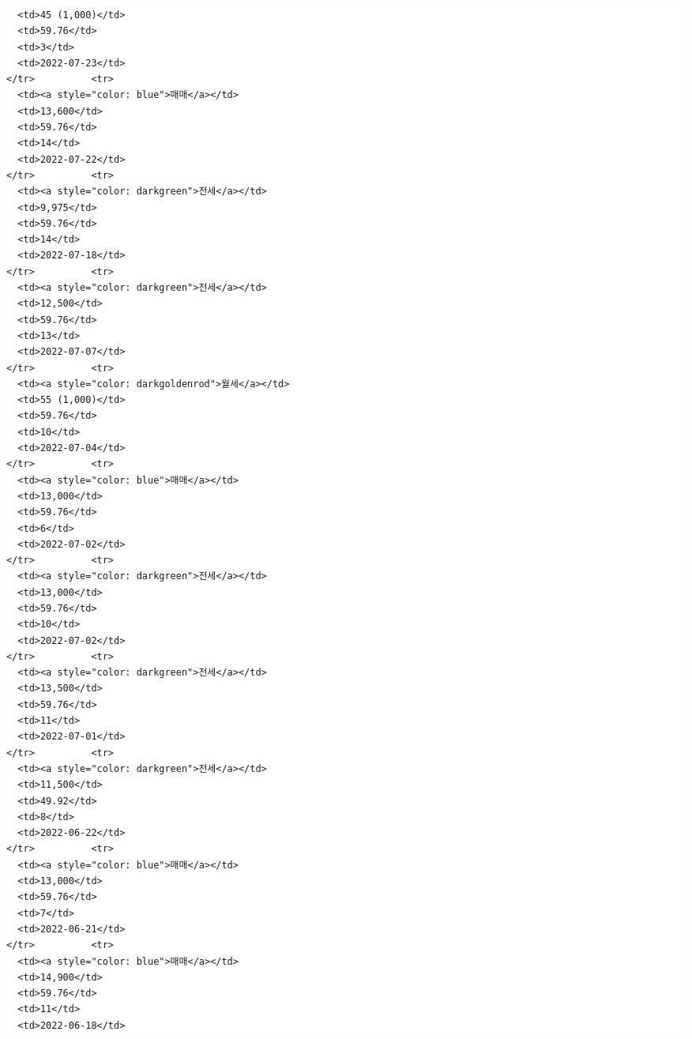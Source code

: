       <td>45 (1,000)</td>
      <td>59.76</td>
      <td>3</td>
      <td>2022-07-23</td>
    </tr>          <tr>
      <td><a style="color: blue">매매</a></td>
      <td>13,600</td>
      <td>59.76</td>
      <td>14</td>
      <td>2022-07-22</td>
    </tr>          <tr>
      <td><a style="color: darkgreen">전세</a></td>
      <td>9,975</td>
      <td>59.76</td>
      <td>14</td>
      <td>2022-07-18</td>
    </tr>          <tr>
      <td><a style="color: darkgreen">전세</a></td>
      <td>12,500</td>
      <td>59.76</td>
      <td>13</td>
      <td>2022-07-07</td>
    </tr>          <tr>
      <td><a style="color: darkgoldenrod">월세</a></td>
      <td>55 (1,000)</td>
      <td>59.76</td>
      <td>10</td>
      <td>2022-07-04</td>
    </tr>          <tr>
      <td><a style="color: blue">매매</a></td>
      <td>13,000</td>
      <td>59.76</td>
      <td>6</td>
      <td>2022-07-02</td>
    </tr>          <tr>
      <td><a style="color: darkgreen">전세</a></td>
      <td>13,000</td>
      <td>59.76</td>
      <td>10</td>
      <td>2022-07-02</td>
    </tr>          <tr>
      <td><a style="color: darkgreen">전세</a></td>
      <td>13,500</td>
      <td>59.76</td>
      <td>11</td>
      <td>2022-07-01</td>
    </tr>          <tr>
      <td><a style="color: darkgreen">전세</a></td>
      <td>11,500</td>
      <td>49.92</td>
      <td>8</td>
      <td>2022-06-22</td>
    </tr>          <tr>
      <td><a style="color: blue">매매</a></td>
      <td>13,000</td>
      <td>59.76</td>
      <td>7</td>
      <td>2022-06-21</td>
    </tr>          <tr>
      <td><a style="color: blue">매매</a></td>
      <td>14,900</td>
      <td>59.76</td>
      <td>11</td>
      <td>2022-06-18</td>